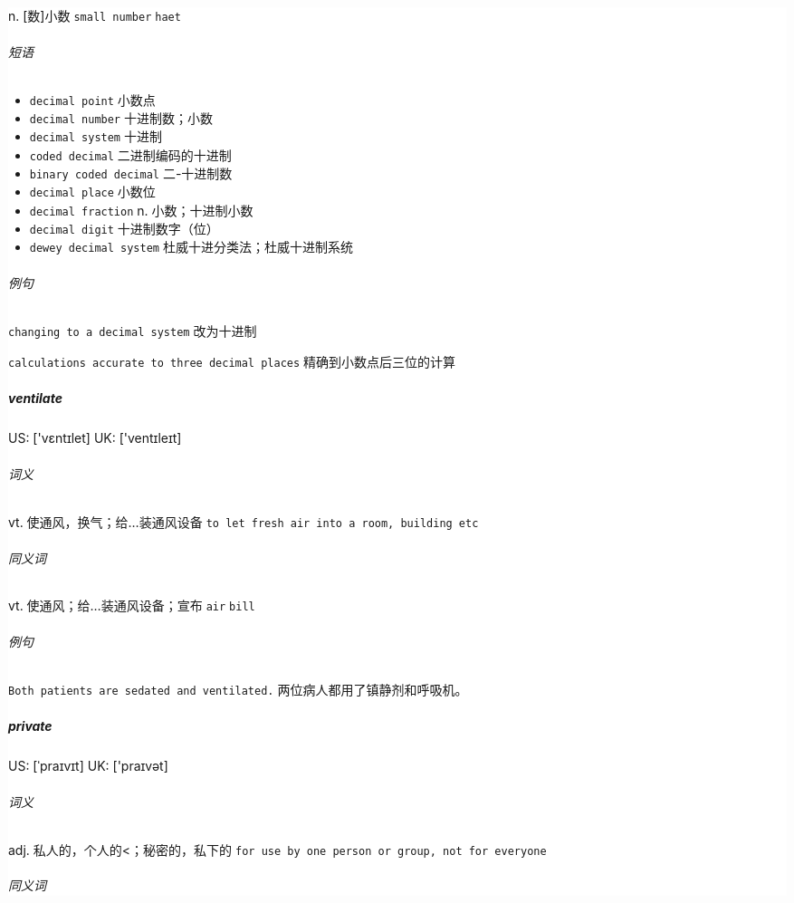 n. [数]小数
`small number` `haet`


###### 短语

- `decimal point` 小数点
- `decimal number` 十进制数；小数
- `decimal system` 十进制
- `coded decimal` 二进制编码的十进制
- `binary coded decimal` 二-十进制数
- `decimal place` 小数位
- `decimal fraction` n. 小数；十进制小数
- `decimal digit` 十进制数字（位）
- `dewey decimal system` 杜威十进分类法；杜威十进制系统

###### 例句

`changing to a decimal system`
改为十进制

`calculations accurate to three decimal places`
精确到小数点后三位的计算


##### ventilate

US: ['vɛntɪlet]
UK: ['ventɪleɪt]

###### 词义

vt. 使通风，换气；给…装通风设备
`to let fresh air into a room, building etc`

###### 同义词

vt. 使通风；给…装通风设备；宣布
`air` `bill`


###### 例句

`Both patients are sedated and ventilated.`
两位病人都用了镇静剂和呼吸机。


##### private

US: [ˈpraɪvɪt]
UK: ['praɪvət]

###### 词义

adj. 私人的，个人的<；秘密的，私下的
`for use by one person or group, not for everyone`

###### 同义词
